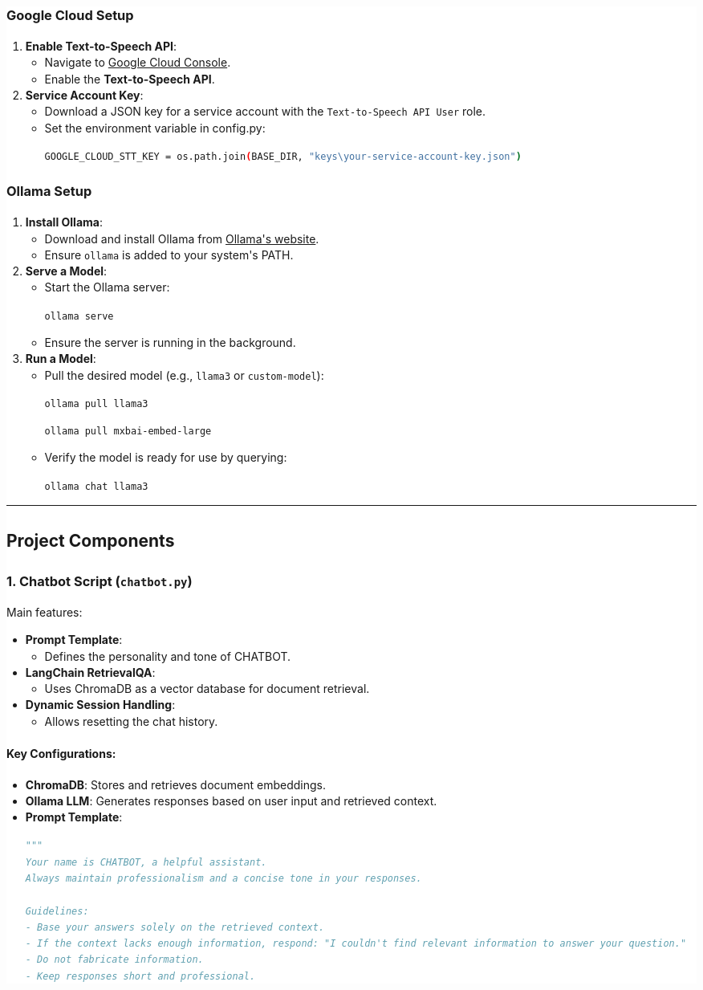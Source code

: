 
### Google Cloud Setup
1. **Enable Text-to-Speech API**:
   - Navigate to [Google Cloud Console](https://console.cloud.google.com/).
   - Enable the **Text-to-Speech API**.
2. **Service Account Key**:
   - Download a JSON key for a service account with the `Text-to-Speech API User` role.
   - Set the environment variable in config.py:
     ```bash
     GOOGLE_CLOUD_STT_KEY = os.path.join(BASE_DIR, "keys\your-service-account-key.json")
     ```

### Ollama Setup
1. **Install Ollama**:
   - Download and install Ollama from [Ollama's website](https://ollama.ai/).
   - Ensure `ollama` is added to your system's PATH.
2. **Serve a Model**:
   - Start the Ollama server:
     ```bash
     ollama serve
     ```
   - Ensure the server is running in the background.
3. **Run a Model**:
   - Pull the desired model (e.g., `llama3` or `custom-model`):
     ```bash
     ollama pull llama3
     ```
     ```bash
     ollama pull mxbai-embed-large
     ```
   - Verify the model is ready for use by querying:
     ```bash
     ollama chat llama3
     ```

---

## Project Components

### **1. Chatbot Script (`chatbot.py`)**
Main features:
- **Prompt Template**:
  - Defines the personality and tone of CHATBOT.
- **LangChain RetrievalQA**:
  - Uses ChromaDB as a vector database for document retrieval.
- **Dynamic Session Handling**:
  - Allows resetting the chat history.

#### Key Configurations:
- **ChromaDB**: Stores and retrieves document embeddings.
- **Ollama LLM**: Generates responses based on user input and retrieved context.
- **Prompt Template**:
  ```python
  """
  Your name is CHATBOT, a helpful assistant.
  Always maintain professionalism and a concise tone in your responses.

  Guidelines:
  - Base your answers solely on the retrieved context.
  - If the context lacks enough information, respond: "I couldn't find relevant information to answer your question."
  - Do not fabricate information.
  - Keep responses short and professional.
  ```